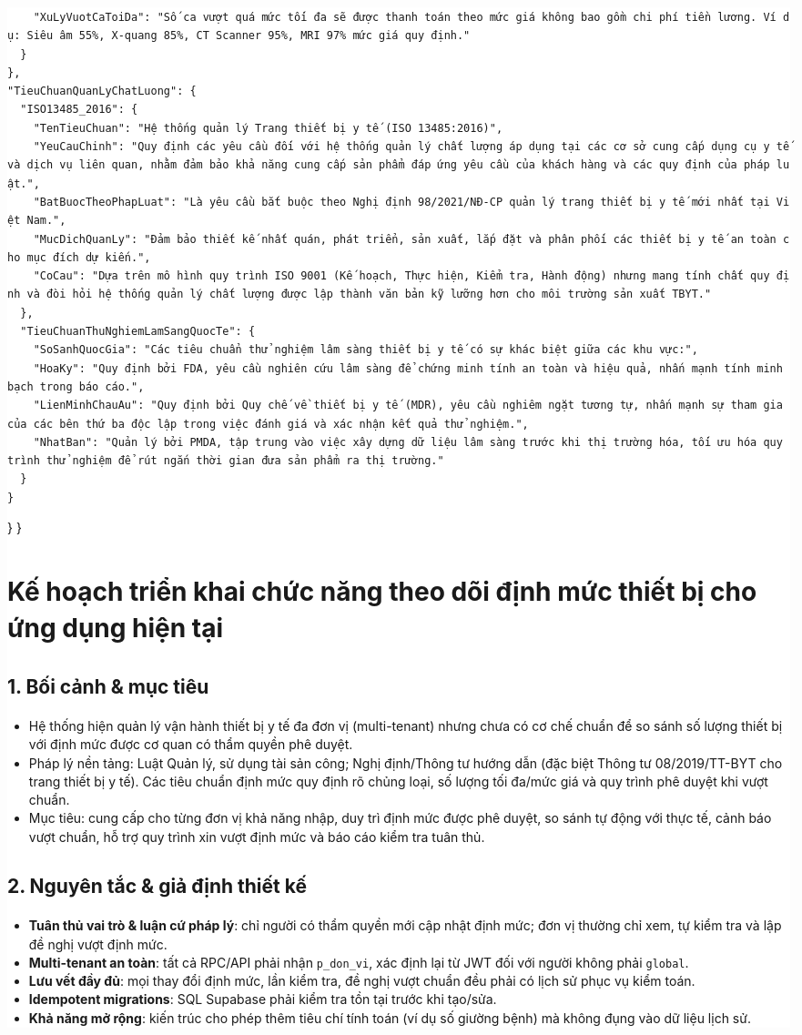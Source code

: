         "XuLyVuotCaToiDa": "Số ca vượt quá mức tối đa sẽ được thanh toán theo mức giá không bao gồm chi phí tiền lương. Ví dụ: Siêu âm 55%, X-quang 85%, CT Scanner 95%, MRI 97% mức giá quy định."
      }
    },
    "TieuChuanQuanLyChatLuong": {
      "ISO13485_2016": {
        "TenTieuChuan": "Hệ thống quản lý Trang thiết bị y tế (ISO 13485:2016)",
        "YeuCauChinh": "Quy định các yêu cầu đối với hệ thống quản lý chất lượng áp dụng tại các cơ sở cung cấp dụng cụ y tế và dịch vụ liên quan, nhằm đảm bảo khả năng cung cấp sản phẩm đáp ứng yêu cầu của khách hàng và các quy định của pháp luật.",
        "BatBuocTheoPhapLuat": "Là yêu cầu bắt buộc theo Nghị định 98/2021/NĐ-CP quản lý trang thiết bị y tế mới nhất tại Việt Nam.",
        "MucDichQuanLy": "Đảm bảo thiết kế nhất quán, phát triển, sản xuất, lắp đặt và phân phối các thiết bị y tế an toàn cho mục đích dự kiến.",
        "CoCau": "Dựa trên mô hình quy trình ISO 9001 (Kế hoạch, Thực hiện, Kiểm tra, Hành động) nhưng mang tính chất quy định và đòi hỏi hệ thống quản lý chất lượng được lập thành văn bản kỹ lưỡng hơn cho môi trường sản xuất TBYT."
      },
      "TieuChuanThuNghiemLamSangQuocTe": {
        "SoSanhQuocGia": "Các tiêu chuẩn thử nghiệm lâm sàng thiết bị y tế có sự khác biệt giữa các khu vực:",
        "HoaKy": "Quy định bởi FDA, yêu cầu nghiên cứu lâm sàng để chứng minh tính an toàn và hiệu quả, nhấn mạnh tính minh bạch trong báo cáo.",
        "LienMinhChauAu": "Quy định bởi Quy chế về thiết bị y tế (MDR), yêu cầu nghiêm ngặt tương tự, nhấn mạnh sự tham gia của các bên thứ ba độc lập trong việc đánh giá và xác nhận kết quả thử nghiệm.",
        "NhatBan": "Quản lý bởi PMDA, tập trung vào việc xây dựng dữ liệu lâm sàng trước khi thị trường hóa, tối ưu hóa quy trình thử nghiệm để rút ngắn thời gian đưa sản phẩm ra thị trường."
      }
    }
  }
}


# Kế hoạch triển khai chức năng theo dõi định mức thiết bị cho ứng dụng hiện tại

## 1. Bối cảnh & mục tiêu
- Hệ thống hiện quản lý vận hành thiết bị y tế đa đơn vị (multi-tenant) nhưng chưa có cơ chế chuẩn để so sánh số lượng thiết bị với định mức được cơ quan có thẩm quyền phê duyệt.
- Pháp lý nền tảng: Luật Quản lý, sử dụng tài sản công; Nghị định/Thông tư hướng dẫn (đặc biệt Thông tư 08/2019/TT-BYT cho trang thiết bị y tế). Các tiêu chuẩn định mức quy định rõ chủng loại, số lượng tối đa/mức giá và quy trình phê duyệt khi vượt chuẩn.
- Mục tiêu: cung cấp cho từng đơn vị khả năng nhập, duy trì định mức được phê duyệt, so sánh tự động với thực tế, cảnh báo vượt chuẩn, hỗ trợ quy trình xin vượt định mức và báo cáo kiểm tra tuân thủ.

## 2. Nguyên tắc & giả định thiết kế
- **Tuân thủ vai trò & luận cứ pháp lý**: chỉ người có thẩm quyền mới cập nhật định mức; đơn vị thường chỉ xem, tự kiểm tra và lập đề nghị vượt định mức.
- **Multi-tenant an toàn**: tất cả RPC/API phải nhận `p_don_vi`, xác định lại từ JWT đối với người không phải `global`.
- **Lưu vết đầy đủ**: mọi thay đổi định mức, lần kiểm tra, đề nghị vượt chuẩn đều phải có lịch sử phục vụ kiểm toán.
- **Idempotent migrations**: SQL Supabase phải kiểm tra tồn tại trước khi tạo/sửa.
- **Khả năng mở rộng**: kiến trúc cho phép thêm tiêu chí tính toán (ví dụ số giường bệnh) mà không đụng vào dữ liệu lịch sử.
